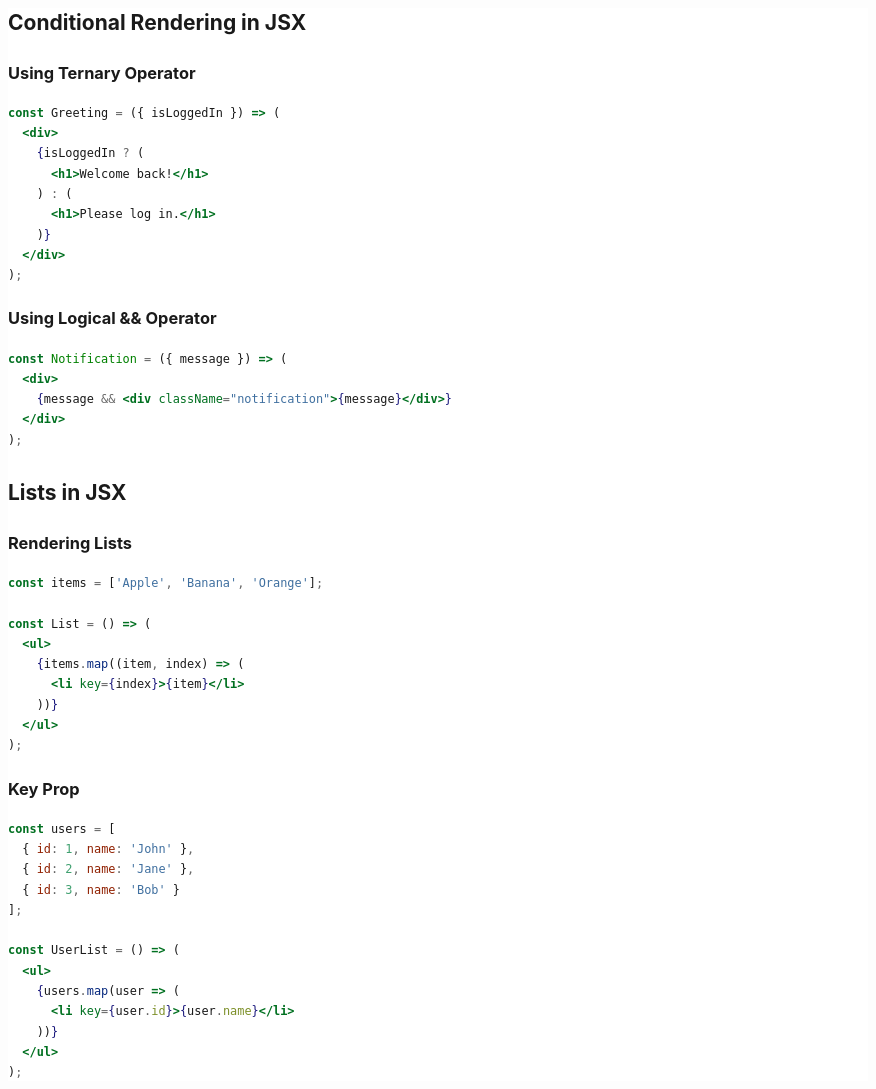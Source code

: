 ## Conditional Rendering in JSX

### Using Ternary Operator
```jsx
const Greeting = ({ isLoggedIn }) => (
  <div>
    {isLoggedIn ? (
      <h1>Welcome back!</h1>
    ) : (
      <h1>Please log in.</h1>
    )}
  </div>
);
```

### Using Logical && Operator
```jsx
const Notification = ({ message }) => (
  <div>
    {message && <div className="notification">{message}</div>}
  </div>
);
```

## Lists in JSX

### Rendering Lists
```jsx
const items = ['Apple', 'Banana', 'Orange'];

const List = () => (
  <ul>
    {items.map((item, index) => (
      <li key={index}>{item}</li>
    ))}
  </ul>
);
```

### Key Prop
```jsx
const users = [
  { id: 1, name: 'John' },
  { id: 2, name: 'Jane' },
  { id: 3, name: 'Bob' }
];

const UserList = () => (
  <ul>
    {users.map(user => (
      <li key={user.id}>{user.name}</li>
    ))}
  </ul>
);
```

